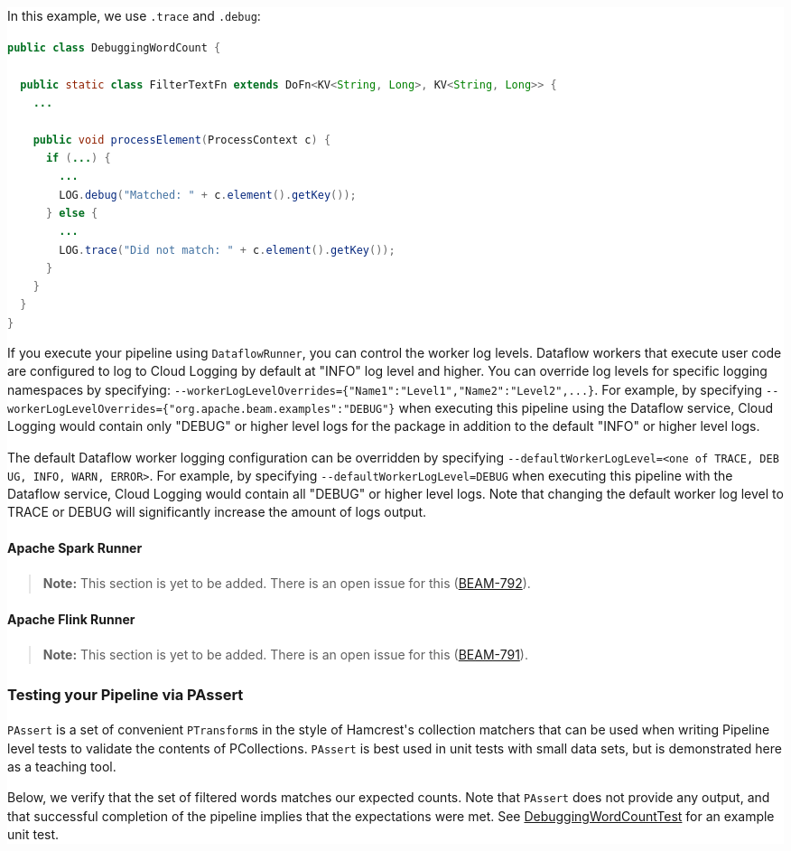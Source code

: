 In this example, we use `.trace` and `.debug`:

```java
public class DebuggingWordCount {

  public static class FilterTextFn extends DoFn<KV<String, Long>, KV<String, Long>> {
    ...

    public void processElement(ProcessContext c) {
      if (...) {
        ...
        LOG.debug("Matched: " + c.element().getKey());
      } else {        
        ...
        LOG.trace("Did not match: " + c.element().getKey());
      }
    }
  }
}

```

If you execute your pipeline using `DataflowRunner`, you can control the worker log levels. Dataflow workers that execute user code are configured to log to Cloud Logging by default at "INFO" log level and higher. You can override log levels for specific logging namespaces by specifying: `--workerLogLevelOverrides={"Name1":"Level1","Name2":"Level2",...}`. For example, by specifying `--workerLogLevelOverrides={"org.apache.beam.examples":"DEBUG"}` when executing this pipeline using the Dataflow service, Cloud Logging would contain only "DEBUG" or higher level logs for the package in addition to the default "INFO" or higher level logs. 

The default Dataflow worker logging configuration can be overridden by specifying `--defaultWorkerLogLevel=<one of TRACE, DEBUG, INFO, WARN, ERROR>`. For example, by specifying `--defaultWorkerLogLevel=DEBUG` when executing this pipeline with the Dataflow service, Cloud Logging would contain all "DEBUG" or higher level logs. Note that changing the default worker log level to TRACE or DEBUG will significantly increase the amount of logs output.

#### Apache Spark Runner

> **Note:** This section is yet to be added. There is an open issue for this ([BEAM-792](https://issues.apache.org/jira/browse/BEAM-792)).

#### Apache Flink Runner
 
> **Note:** This section is yet to be added. There is an open issue for this ([BEAM-791](https://issues.apache.org/jira/browse/BEAM-791)).

### Testing your Pipeline via PAssert

`PAssert` is a set of convenient `PTransform`s in the style of Hamcrest's collection matchers that can be used when writing Pipeline level tests to validate the contents of PCollections. `PAssert` is best used in unit tests with small data sets, but is demonstrated here as a teaching tool.

Below, we verify that the set of filtered words matches our expected counts. Note that `PAssert` does not provide any output, and that successful completion of the pipeline implies that the expectations were met. See [DebuggingWordCountTest](https://github.com/apache/incubator-beam/blob/master/examples/java/src/test/java/org/apache/beam/examples/DebuggingWordCountTest.java) for an example unit test.
